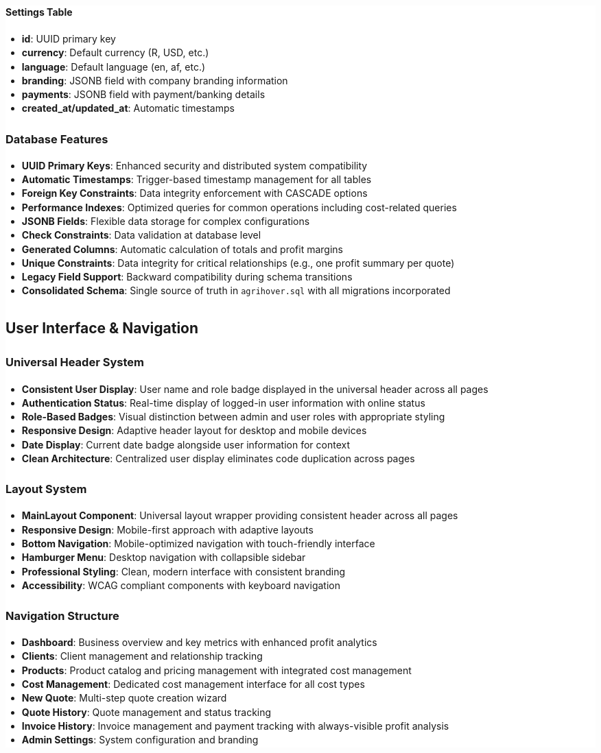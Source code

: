 #### Settings Table
- **id**: UUID primary key
- **currency**: Default currency (R, USD, etc.)
- **language**: Default language (en, af, etc.)
- **branding**: JSONB field with company branding information
- **payments**: JSONB field with payment/banking details
- **created_at/updated_at**: Automatic timestamps

### Database Features
- **UUID Primary Keys**: Enhanced security and distributed system compatibility
- **Automatic Timestamps**: Trigger-based timestamp management for all tables
- **Foreign Key Constraints**: Data integrity enforcement with CASCADE options
- **Performance Indexes**: Optimized queries for common operations including cost-related queries
- **JSONB Fields**: Flexible data storage for complex configurations
- **Check Constraints**: Data validation at database level
- **Generated Columns**: Automatic calculation of totals and profit margins
- **Unique Constraints**: Data integrity for critical relationships (e.g., one profit summary per quote)
- **Legacy Field Support**: Backward compatibility during schema transitions
- **Consolidated Schema**: Single source of truth in `agrihover.sql` with all migrations incorporated

## User Interface & Navigation

### Universal Header System
- **Consistent User Display**: User name and role badge displayed in the universal header across all pages
- **Authentication Status**: Real-time display of logged-in user information with online status
- **Role-Based Badges**: Visual distinction between admin and user roles with appropriate styling
- **Responsive Design**: Adaptive header layout for desktop and mobile devices
- **Date Display**: Current date badge alongside user information for context
- **Clean Architecture**: Centralized user display eliminates code duplication across pages

### Layout System
- **MainLayout Component**: Universal layout wrapper providing consistent header across all pages
- **Responsive Design**: Mobile-first approach with adaptive layouts
- **Bottom Navigation**: Mobile-optimized navigation with touch-friendly interface
- **Hamburger Menu**: Desktop navigation with collapsible sidebar
- **Professional Styling**: Clean, modern interface with consistent branding
- **Accessibility**: WCAG compliant components with keyboard navigation

### Navigation Structure
- **Dashboard**: Business overview and key metrics with enhanced profit analytics
- **Clients**: Client management and relationship tracking
- **Products**: Product catalog and pricing management with integrated cost management
- **Cost Management**: Dedicated cost management interface for all cost types
- **New Quote**: Multi-step quote creation wizard
- **Quote History**: Quote management and status tracking
- **Invoice History**: Invoice management and payment tracking with always-visible profit analysis
- **Admin Settings**: System configuration and branding
